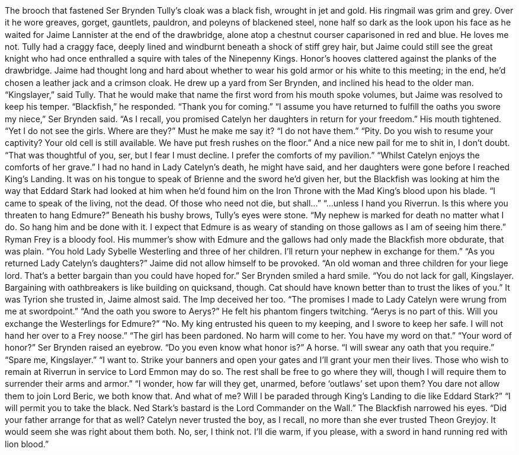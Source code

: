 The brooch that fastened Ser Brynden Tully’s cloak was a black fish, wrought in jet and gold. His ringmail was grim and grey. Over it he wore greaves, gorget, gauntlets, pauldron, and poleyns of blackened steel, none half so dark as the look upon his face as he waited for Jaime Lannister at the end of the drawbridge, alone atop a chestnut courser caparisoned in red and blue.
He loves me not. Tully had a craggy face, deeply lined and windburnt beneath a shock of stiff grey hair, but Jaime could still see the great knight who had once enthralled a squire with tales of the Ninepenny Kings.
Honor’s hooves clattered against the planks of the drawbridge. Jaime had thought long and hard about whether to wear his gold armor or his white to this meeting; in the end, he’d chosen a leather jack and a crimson cloak.
He drew up a yard from Ser Brynden, and inclined his head to the older man. “Kingslayer,” said Tully.
That he would make that name the first word from his mouth spoke volumes, but Jaime was resolved to keep his temper. “Blackfish,” he responded. “Thank you for coming.”
“I assume you have returned to fulfill the oaths you swore my niece,”
Ser Brynden said. “As I recall, you promised Catelyn her daughters in return for your freedom.” His mouth tightened. “Yet I do not see the girls.
Where are they?”
Must he make me say it? “I do not have them.”
“Pity. Do you wish to resume your captivity? Your old cell is still available. We have put fresh rushes on the floor.”
And a nice new pail for me to shit in, I don’t doubt. “That was thoughtful of you, ser, but I fear I must decline. I prefer the comforts of my pavilion.”
“Whilst Catelyn enjoys the comforts of her grave.”
I had no hand in Lady Catelyn’s death, he might have said, and her daughters were gone before I reached King’s Landing. It was on his tongue to speak of Brienne and the sword he’d given her, but the Blackfish was looking at him the way that Eddard Stark had looked at him when he’d found him on the Iron Throne with the Mad King’s blood upon his blade. “I came to speak of the living, not the dead. Of those who need not die, but shall...”
“...unless I hand you Riverrun. Is this where you threaten to hang Edmure?” Beneath his bushy brows, Tully’s eyes were stone. “My nephew is marked for death no matter what I do. So hang him and be done with it. I expect that Edmure is as weary of standing on those gallows as I am of seeing him there.”
Ryman Frey is a bloody fool. His mummer’s show with Edmure and the gallows had only made the Blackfish more obdurate, that was plain. “You hold Lady Sybelle Westerling and three of her children. I’ll return your nephew in exchange for them.”
“As you returned Lady Catelyn’s daughters?”
Jaime did not allow himself to be provoked. “An old woman and three children for your liege lord. That’s a better bargain than you could have hoped for.”
Ser Brynden smiled a hard smile. “You do not lack for gall, Kingslayer.
Bargaining with oathbreakers is like building on quicksand, though. Cat should have known better than to trust the likes of you.”
It was Tyrion she trusted in, Jaime almost said. The Imp deceived her too. “The promises I made to Lady Catelyn were wrung from me at swordpoint.”
“And the oath you swore to Aerys?”
He felt his phantom fingers twitching. “Aerys is no part of this. Will you exchange the Westerlings for Edmure?”
“No. My king entrusted his queen to my keeping, and I swore to keep her safe. I will not hand her over to a Frey noose.”
“The girl has been pardoned. No harm will come to her. You have my word on that.”
“Your word of honor?” Ser Brynden raised an eyebrow. “Do you even know what honor is?”
A horse. “I will swear any oath that you require.”
“Spare me, Kingslayer.”
“I want to. Strike your banners and open your gates and I’ll grant your men their lives. Those who wish to remain at Riverrun in service to Lord Emmon may do so. The rest shall be free to go where they will, though I will require them to surrender their arms and armor.”
“I wonder, how far will they get, unarmed, before ‘outlaws’ set upon them? You dare not allow them to join Lord Beric, we both know that. And what of me? Will I be paraded through King’s Landing to die like Eddard Stark?”
“I will permit you to take the black. Ned Stark’s bastard is the Lord Commander on the Wall.”
The Blackfish narrowed his eyes. “Did your father arrange for that as well? Catelyn never trusted the boy, as I recall, no more than she ever trusted Theon Greyjoy. It would seem she was right about them both. No, ser, I think not. I’ll die warm, if you please, with a sword in hand running red with lion blood.”